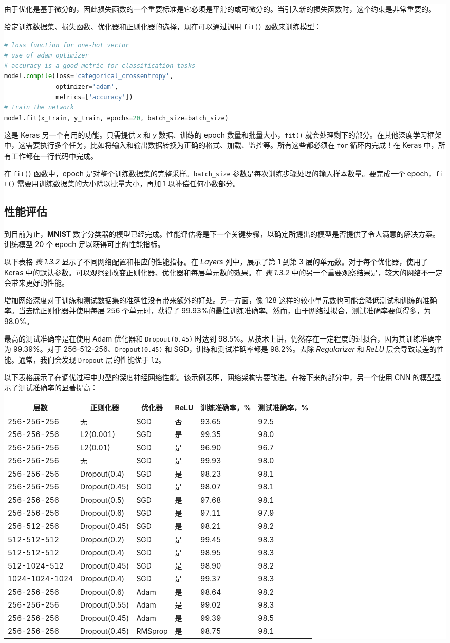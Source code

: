 由于优化是基于微分的，因此损失函数的一个重要标准是它必须是平滑的或可微分的。当引入新的损失函数时，这个约束是非常重要的。

给定训练数据集、损失函数、优化器和正则化器的选择，现在可以通过调用 `fit()` 函数来训练模型：

```py
# loss function for one-hot vector
# use of adam optimizer
# accuracy is a good metric for classification tasks
model.compile(loss='categorical_crossentropy',
              optimizer='adam',
              metrics=['accuracy'])
# train the network
model.fit(x_train, y_train, epochs=20, batch_size=batch_size)
```

这是 Keras 另一个有用的功能。只需提供 *x* 和 *y* 数据、训练的 epoch 数量和批量大小，`fit()` 就会处理剩下的部分。在其他深度学习框架中，这需要执行多个任务，比如将输入和输出数据转换为正确的格式、加载、监控等。所有这些都必须在 `for` 循环内完成！在 Keras 中，所有工作都在一行代码中完成。

在 `fit()` 函数中，epoch 是对整个训练数据集的完整采样。`batch_size` 参数是每次训练步骤处理的输入样本数量。要完成一个 epoch，`fit()` 需要用训练数据集的大小除以批量大小，再加 1 以补偿任何小数部分。

## 性能评估

到目前为止，**MNIST** 数字分类器的模型已经完成。性能评估将是下一个关键步骤，以确定所提出的模型是否提供了令人满意的解决方案。训练模型 20 个 epoch 足以获得可比的性能指标。

以下表格 *表 1.3.2* 显示了不同网络配置和相应的性能指标。在 *Layers* 列中，展示了第 1 到第 3 层的单元数。对于每个优化器，使用了 Keras 中的默认参数。可以观察到改变正则化器、优化器和每层单元数的效果。在 *表 1.3.2* 中的另一个重要观察结果是，较大的网络不一定会带来更好的性能。

增加网络深度对于训练和测试数据集的准确性没有带来额外的好处。另一方面，像 128 这样的较小单元数也可能会降低测试和训练的准确率。当去除正则化器并使用每层 256 个单元时，获得了 99.93%的最佳训练准确率。然而，由于网络过拟合，测试准确率要低得多，为 98.0%。

最高的测试准确率是在使用 Adam 优化器和 `Dropout(0.45)` 时达到 98.5%。从技术上讲，仍然存在一定程度的过拟合，因为其训练准确率为 99.39%。对于 256-512-256、`Dropout(0.45)` 和 SGD，训练和测试准确率都是 98.2%。去除 *Regularizer* 和 *ReLU* 层会导致最差的性能。通常，我们会发现 `Dropout` 层的性能优于 `l2`。

以下表格展示了在调优过程中典型的深度神经网络性能。该示例表明，网络架构需要改进。在接下来的部分中，另一个使用 CNN 的模型显示了测试准确率的显著提高：

| 层数 | 正则化器 | 优化器 | ReLU | 训练准确率，% | 测试准确率，% |
| --- | --- | --- | --- | --- | --- |
| 256-256-256 | 无 | SGD | 否 | 93.65 | 92.5 |
| 256-256-256 | L2(0.001) | SGD | 是 | 99.35 | 98.0 |
| 256-256-256 | L2(0.01) | SGD | 是 | 96.90 | 96.7 |
| 256-256-256 | 无 | SGD | 是 | 99.93 | 98.0 |
| 256-256-256 | Dropout(0.4) | SGD | 是 | 98.23 | 98.1 |
| 256-256-256 | Dropout(0.45) | SGD | 是 | 98.07 | 98.1 |
| 256-256-256 | Dropout(0.5) | SGD | 是 | 97.68 | 98.1 |
| 256-256-256 | Dropout(0.6) | SGD | 是 | 97.11 | 97.9 |
| 256-512-256 | Dropout(0.45) | SGD | 是 | 98.21 | 98.2 |
| 512-512-512 | Dropout(0.2) | SGD | 是 | 99.45 | 98.3 |
| 512-512-512 | Dropout(0.4) | SGD | 是 | 98.95 | 98.3 |
| 512-1024-512 | Dropout(0.45) | SGD | 是 | 98.90 | 98.2 |
| 1024-1024-1024 | Dropout(0.4) | SGD | 是 | 99.37 | 98.3 |
| 256-256-256 | Dropout(0.6) | Adam | 是 | 98.64 | 98.2 |
| 256-256-256 | Dropout(0.55) | Adam | 是 | 99.02 | 98.3 |
| 256-256-256 | Dropout(0.45) | Adam | 是 | 99.39 | 98.5 |
| 256-256-256 | Dropout(0.45) | RMSprop | 是 | 98.75 | 98.1 |